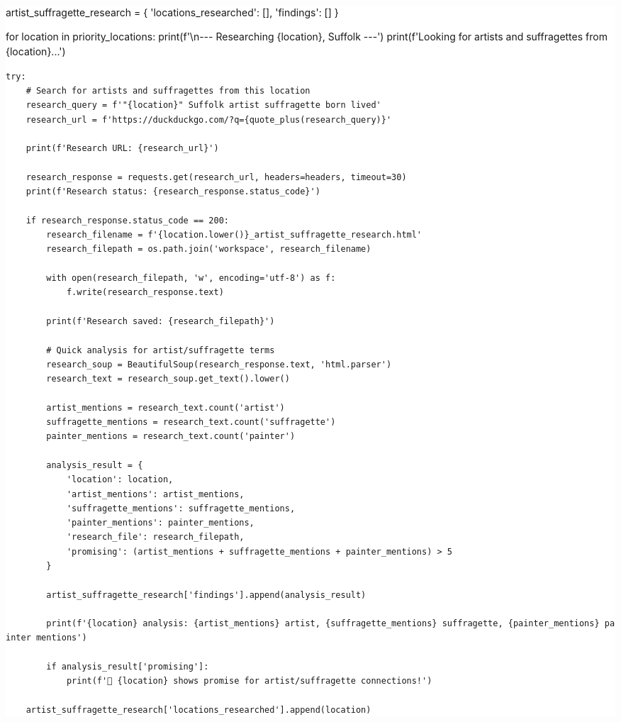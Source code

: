 artist_suffragette_research = {
    'locations_researched': [],
    'findings': []
}

for location in priority_locations:
    print(f'\n--- Researching {location}, Suffolk ---')
    print(f'Looking for artists and suffragettes from {location}...')
    
    try:
        # Search for artists and suffragettes from this location
        research_query = f'"{location}" Suffolk artist suffragette born lived'
        research_url = f'https://duckduckgo.com/?q={quote_plus(research_query)}'
        
        print(f'Research URL: {research_url}')
        
        research_response = requests.get(research_url, headers=headers, timeout=30)
        print(f'Research status: {research_response.status_code}')
        
        if research_response.status_code == 200:
            research_filename = f'{location.lower()}_artist_suffragette_research.html'
            research_filepath = os.path.join('workspace', research_filename)
            
            with open(research_filepath, 'w', encoding='utf-8') as f:
                f.write(research_response.text)
            
            print(f'Research saved: {research_filepath}')
            
            # Quick analysis for artist/suffragette terms
            research_soup = BeautifulSoup(research_response.text, 'html.parser')
            research_text = research_soup.get_text().lower()
            
            artist_mentions = research_text.count('artist')
            suffragette_mentions = research_text.count('suffragette')
            painter_mentions = research_text.count('painter')
            
            analysis_result = {
                'location': location,
                'artist_mentions': artist_mentions,
                'suffragette_mentions': suffragette_mentions,
                'painter_mentions': painter_mentions,
                'research_file': research_filepath,
                'promising': (artist_mentions + suffragette_mentions + painter_mentions) > 5
            }
            
            artist_suffragette_research['findings'].append(analysis_result)
            
            print(f'{location} analysis: {artist_mentions} artist, {suffragette_mentions} suffragette, {painter_mentions} painter mentions')
            
            if analysis_result['promising']:
                print(f'🎯 {location} shows promise for artist/suffragette connections!')
        
        artist_suffragette_research['locations_researched'].append(location)
        